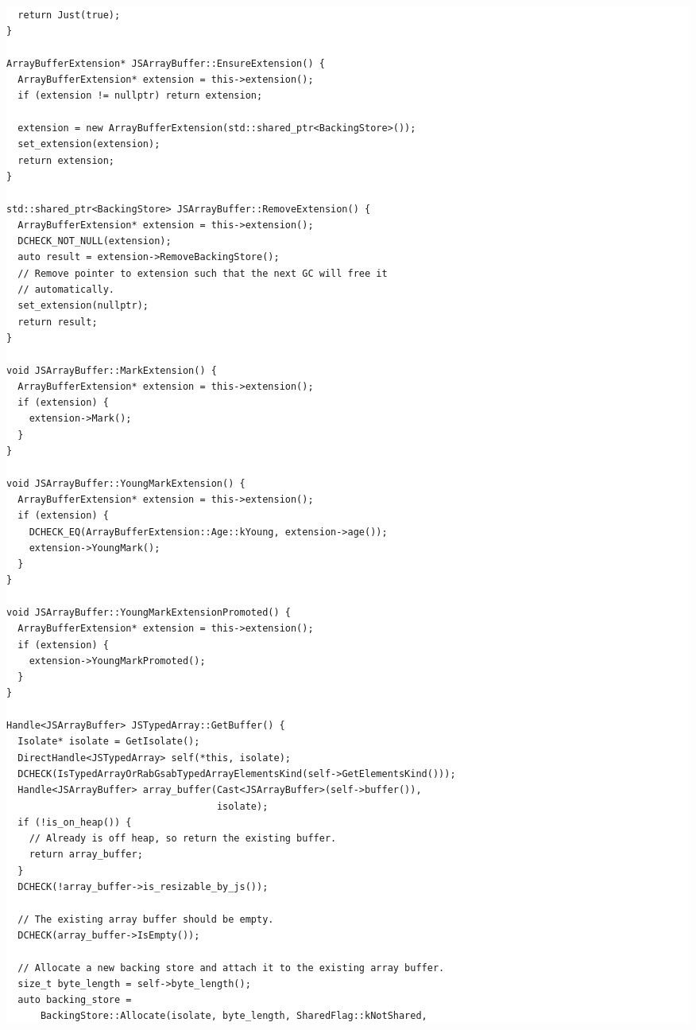 ```
  return Just(true);
}

ArrayBufferExtension* JSArrayBuffer::EnsureExtension() {
  ArrayBufferExtension* extension = this->extension();
  if (extension != nullptr) return extension;

  extension = new ArrayBufferExtension(std::shared_ptr<BackingStore>());
  set_extension(extension);
  return extension;
}

std::shared_ptr<BackingStore> JSArrayBuffer::RemoveExtension() {
  ArrayBufferExtension* extension = this->extension();
  DCHECK_NOT_NULL(extension);
  auto result = extension->RemoveBackingStore();
  // Remove pointer to extension such that the next GC will free it
  // automatically.
  set_extension(nullptr);
  return result;
}

void JSArrayBuffer::MarkExtension() {
  ArrayBufferExtension* extension = this->extension();
  if (extension) {
    extension->Mark();
  }
}

void JSArrayBuffer::YoungMarkExtension() {
  ArrayBufferExtension* extension = this->extension();
  if (extension) {
    DCHECK_EQ(ArrayBufferExtension::Age::kYoung, extension->age());
    extension->YoungMark();
  }
}

void JSArrayBuffer::YoungMarkExtensionPromoted() {
  ArrayBufferExtension* extension = this->extension();
  if (extension) {
    extension->YoungMarkPromoted();
  }
}

Handle<JSArrayBuffer> JSTypedArray::GetBuffer() {
  Isolate* isolate = GetIsolate();
  DirectHandle<JSTypedArray> self(*this, isolate);
  DCHECK(IsTypedArrayOrRabGsabTypedArrayElementsKind(self->GetElementsKind()));
  Handle<JSArrayBuffer> array_buffer(Cast<JSArrayBuffer>(self->buffer()),
                                     isolate);
  if (!is_on_heap()) {
    // Already is off heap, so return the existing buffer.
    return array_buffer;
  }
  DCHECK(!array_buffer->is_resizable_by_js());

  // The existing array buffer should be empty.
  DCHECK(array_buffer->IsEmpty());

  // Allocate a new backing store and attach it to the existing array buffer.
  size_t byte_length = self->byte_length();
  auto backing_store =
      BackingStore::Allocate(isolate, byte_length, SharedFlag::kNotShared,
```